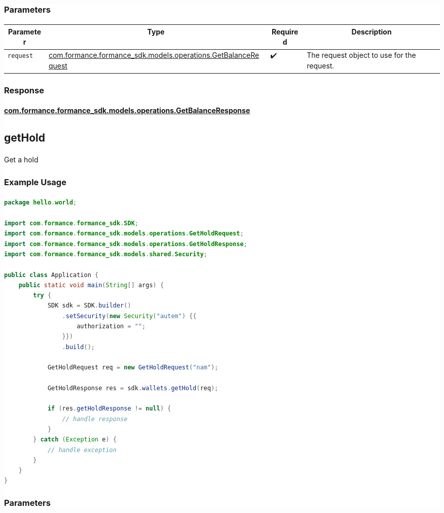 
### Parameters

| Parameter                                                                                                     | Type                                                                                                          | Required                                                                                                      | Description                                                                                                   |
| ------------------------------------------------------------------------------------------------------------- | ------------------------------------------------------------------------------------------------------------- | ------------------------------------------------------------------------------------------------------------- | ------------------------------------------------------------------------------------------------------------- |
| `request`                                                                                                     | [com.formance.formance_sdk.models.operations.GetBalanceRequest](../../models/operations/GetBalanceRequest.md) | :heavy_check_mark:                                                                                            | The request object to use for the request.                                                                    |


### Response

**[com.formance.formance_sdk.models.operations.GetBalanceResponse](../../models/operations/GetBalanceResponse.md)**


## getHold

Get a hold

### Example Usage

```java
package hello.world;

import com.formance.formance_sdk.SDK;
import com.formance.formance_sdk.models.operations.GetHoldRequest;
import com.formance.formance_sdk.models.operations.GetHoldResponse;
import com.formance.formance_sdk.models.shared.Security;

public class Application {
    public static void main(String[] args) {
        try {
            SDK sdk = SDK.builder()
                .setSecurity(new Security("autem") {{
                    authorization = "";
                }})
                .build();

            GetHoldRequest req = new GetHoldRequest("nam");            

            GetHoldResponse res = sdk.wallets.getHold(req);

            if (res.getHoldResponse != null) {
                // handle response
            }
        } catch (Exception e) {
            // handle exception
        }
    }
}
```

### Parameters
